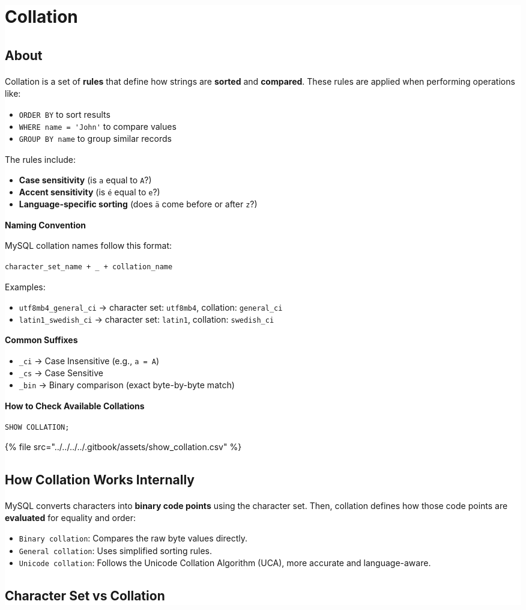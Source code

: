 # Collation

## About

Collation is a set of **rules** that define how strings are **sorted** and **compared**. These rules are applied when performing operations like:

* `ORDER BY` to sort results
* `WHERE name = 'John'` to compare values
* `GROUP BY name` to group similar records

The rules include:

* **Case sensitivity** (is `a` equal to `A`?)
* **Accent sensitivity** (is `é` equal to `e`?)
* **Language-specific sorting** (does `ä` come before or after `z`?)

**Naming Convention**

MySQL collation names follow this format:

```
character_set_name + _ + collation_name
```

Examples:

* `utf8mb4_general_ci` → character set: `utf8mb4`, collation: `general_ci`
* `latin1_swedish_ci` → character set: `latin1`, collation: `swedish_ci`

**Common Suffixes**

* `_ci` → Case Insensitive (e.g., `a = A`)
* `_cs` → Case Sensitive
* `_bin` → Binary comparison (exact byte-by-byte match)

**How to Check Available Collations**

```sql
SHOW COLLATION;
```

{% file src="../../../../.gitbook/assets/show_collation.csv" %}

## **How Collation Works Internally**

MySQL converts characters into **binary code points** using the character set. Then, collation defines how those code points are **evaluated** for equality and order:

* `Binary collation`: Compares the raw byte values directly.
* `General collation`: Uses simplified sorting rules.
* `Unicode collation`: Follows the Unicode Collation Algorithm (UCA), more accurate and language-aware.

## **Character Set vs Collation**
